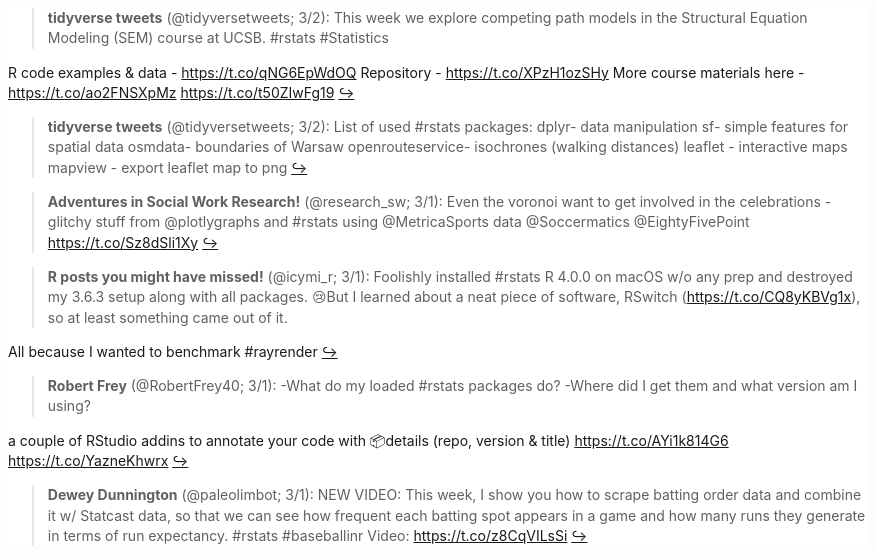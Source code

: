 > **tidyverse tweets** (@tidyversetweets; 3/2): This week we explore competing path models in the Structural Equation Modeling (SEM) course  at UCSB.  #rstats #Statistics 
>
R code examples &amp; data - 
https://t.co/qNG6EpWdOQ
Repository - 
https://t.co/XPzH1ozSHy
More course materials here - 
https://t.co/ao2FNSXpMz https://t.co/t50ZIwFg19  [&#8618;](https://twitter.com/dataandme/status/1248403553246273539)




> **tidyverse tweets** (@tidyversetweets; 3/2): List of used #rstats packages:
dplyr- data manipulation
sf- simple features for spatial data
osmdata- boundaries of Warsaw
openrouteservice- isochrones (walking distances)
leaflet - interactive maps
mapview - export leaflet map to png  [&#8618;](https://twitter.com/dataandme/status/1248361457420578818)




> **Adventures in Social Work Research!** (@research_sw; 3/1): Even the voronoi want to get involved in the celebrations - glitchy stuff from @plotlygraphs and #rstats using @MetricaSports data @Soccermatics @EightyFivePoint https://t.co/Sz8dSli1Xy  [&#8618;](https://twitter.com/dataandme/status/1248431755524100101)




> **R posts you might have missed!** (@icymi_r; 3/1): Foolishly installed #rstats R 4.0.0 on macOS w/o any prep and destroyed my 3.6.3 setup along with all packages. 😢But I learned about a neat piece of software, RSwitch (https://t.co/CQ8yKBVg1x), so at least something came out of it.
>
All because I wanted to benchmark #rayrender  [&#8618;](https://twitter.com/dataandme/status/1248428308926091265)




> **Robert Frey** (@RobertFrey40; 3/1): -What do my loaded #rstats packages do?
-Where did I get them and what version am I using?
>
a couple of RStudio addins to annotate your code with 📦details (repo, version &amp; title) 
https://t.co/AYi1k814G6 https://t.co/YazneKhwrx  [&#8618;](https://twitter.com/dataandme/status/1248421649788985346)




> **Dewey Dunnington** (@paleolimbot; 3/1): NEW VIDEO: This week, I show you how to scrape batting order data and combine it w/ Statcast data, so that we can see how frequent each batting spot appears in a game and how many runs they generate in terms of run expectancy.
#rstats #baseballinr
Video: https://t.co/z8CqVILsSi  [&#8618;](https://twitter.com/dataandme/status/1248389149935013888)

